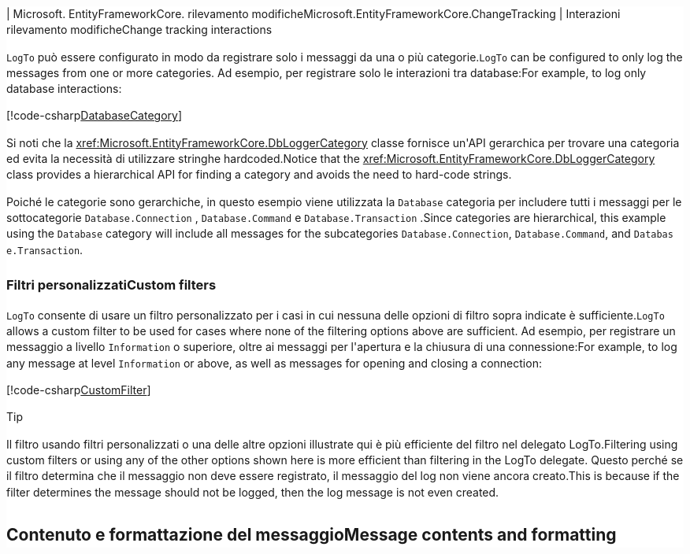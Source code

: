 | <span data-ttu-id="46150-188">Microsoft. EntityFrameworkCore. rilevamento modifiche</span><span class="sxs-lookup"><span data-stu-id="46150-188">Microsoft.EntityFrameworkCore.ChangeTracking</span></span>         | <span data-ttu-id="46150-189">Interazioni rilevamento modifiche</span><span class="sxs-lookup"><span data-stu-id="46150-189">Change tracking interactions</span></span>

<span data-ttu-id="46150-190">`LogTo` può essere configurato in modo da registrare solo i messaggi da una o più categorie.</span><span class="sxs-lookup"><span data-stu-id="46150-190">`LogTo` can be configured to only log the messages from one or more categories.</span></span> <span data-ttu-id="46150-191">Ad esempio, per registrare solo le interazioni tra database:</span><span class="sxs-lookup"><span data-stu-id="46150-191">For example, to log only database interactions:</span></span>


[!code-csharp[DatabaseCategory](../../../../samples/core/Miscellaneous/Logging/SimpleLogging/Program.cs?name=DatabaseCategory)]

<span data-ttu-id="46150-192">Si noti che la <xref:Microsoft.EntityFrameworkCore.DbLoggerCategory> classe fornisce un'API gerarchica per trovare una categoria ed evita la necessità di utilizzare stringhe hardcoded.</span><span class="sxs-lookup"><span data-stu-id="46150-192">Notice that the <xref:Microsoft.EntityFrameworkCore.DbLoggerCategory> class provides a hierarchical API for finding a category and avoids the need to hard-code strings.</span></span>

<span data-ttu-id="46150-193">Poiché le categorie sono gerarchiche, in questo esempio viene utilizzata la `Database` categoria per includere tutti i messaggi per le sottocategorie `Database.Connection` , `Database.Command` e `Database.Transaction` .</span><span class="sxs-lookup"><span data-stu-id="46150-193">Since categories are hierarchical, this example using the `Database` category will include all messages for the subcategories `Database.Connection`, `Database.Command`, and `Database.Transaction`.</span></span>

### <a name="custom-filters"></a><span data-ttu-id="46150-194">Filtri personalizzati</span><span class="sxs-lookup"><span data-stu-id="46150-194">Custom filters</span></span>

<span data-ttu-id="46150-195">`LogTo` consente di usare un filtro personalizzato per i casi in cui nessuna delle opzioni di filtro sopra indicate è sufficiente.</span><span class="sxs-lookup"><span data-stu-id="46150-195">`LogTo` allows a custom filter to be used for cases where none of the filtering options above are sufficient.</span></span> <span data-ttu-id="46150-196">Ad esempio, per registrare un messaggio a livello `Information` o superiore, oltre ai messaggi per l'apertura e la chiusura di una connessione:</span><span class="sxs-lookup"><span data-stu-id="46150-196">For example, to log any message at level `Information` or above, as well as messages for opening and closing a connection:</span></span>


[!code-csharp[CustomFilter](../../../../samples/core/Miscellaneous/Logging/SimpleLogging/Program.cs?name=CustomFilter)]

> [!TIP]
> <span data-ttu-id="46150-197">Il filtro usando filtri personalizzati o una delle altre opzioni illustrate qui è più efficiente del filtro nel delegato LogTo.</span><span class="sxs-lookup"><span data-stu-id="46150-197">Filtering using custom filters or using any of the other options shown here is more efficient than filtering in the LogTo delegate.</span></span> <span data-ttu-id="46150-198">Questo perché se il filtro determina che il messaggio non deve essere registrato, il messaggio del log non viene ancora creato.</span><span class="sxs-lookup"><span data-stu-id="46150-198">This is because if the filter determines the message should not be logged, then the log message is not even created.</span></span>

## <a name="message-contents-and-formatting"></a><span data-ttu-id="46150-199">Contenuto e formattazione del messaggio</span><span class="sxs-lookup"><span data-stu-id="46150-199">Message contents and formatting</span></span>
